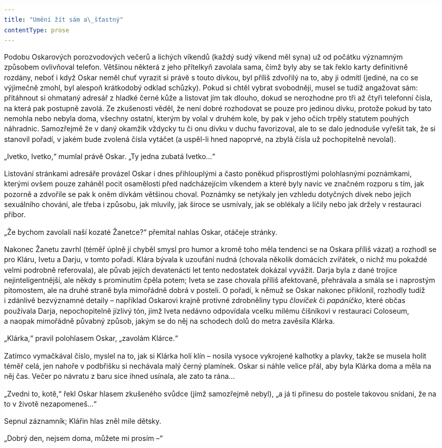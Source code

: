 ```yaml
---
title: "Umění žít sám a\_šťastný"
contentType: prose
---
```


  

Podobu Oskarových porozvodových večerů a lichých víkendů (každý sudý víkend měl syna) už od počátku významným způsobem ovlivňoval telefon. Většinou některá z jeho přítelkyň zavolala sama, čímž byly aby se tak řeklo karty definitivně rozdány, neboť i když Oskar neměl chuť vyrazit si právě s touto dívkou, byl příliš zdvořilý na to, aby ji odmítl (jediné, na co se výjimečně zmohl, byl alespoň krátkodobý odklad schůzky). Pokud si chtěl vybrat svobodněji, musel se tudíž angažovat sám: přitáhnout si ohmataný adresář z hladké černé kůže a listovat jím tak dlouho, dokud se nerozhodne pro tři až čtyři telefonní čísla, na která pak postupně zavolá. Ze zkušenosti věděl, že není dobré rozhodovat se pouze pro jedinou dívku, protože pokud by tato nemohla nebo nebyla doma, všechny ostatní, kterým by volal v druhém kole, by pak v jeho očích trpěly statutem pouhých náhradnic. Samozřejmě že v daný okamžik vždycky tu či onu dívku v duchu favorizoval, ale to se dalo jednoduše vyřešit tak, že si stanovil pořadí, v jakém bude zvolená čísla vytáčet (a uspěl-li hned napoprvé, na zbylá čísla už pochopitelně nevolal).

„Ivetko, Ivetko,“ mumlal právě Oskar. „Ty jedna zubatá Ivetko…“

Listování stránkami adresáře provázel Oskar i dnes přihlouplými a často poněkud přisprostlými polohlasnými poznámkami, kterými ovšem pouze zaháněl pocit osamělosti před nadcházejícím víkendem a které byly navíc ve značném rozporu s tím, jak pozorně a zdvořile se pak k oněm dívkám většinou choval. Poznámky se netýkaly jen vzhledu dotyčných dívek nebo jejich sexuálního chování, ale třeba i způsobu, jak mluvily, jak široce se usmívaly, jak se oblékaly a líčily nebo jak držely v restauraci příbor.

„Že bychom zavolali naší kozaté Žanetce?“ přemítal nahlas Oskar, otáčeje stránky.

Nakonec Žanetu zavrhl (téměř úplně jí chyběl smysl pro humor a kromě toho měla tendenci se na Oskara příliš vázat) a rozhodl se pro Kláru, Ivetu a Darju, v tomto pořadí. Klára bývala k uzoufání nudná (chovala několik domácích zvířátek, o nichž mu pokaždé velmi podrobně referovala), ale půvab jejích devatenácti let tento nedostatek dokázal vyvážit. Darja byla z dané trojice nejinteligentnější, ale někdy s prominutím čpěla potem; Iveta se zase chovala příliš afektovaně, přehrávala a smála se i naprostým pitomostem, ale na druhé straně byla mimořádně dobrá v posteli. O pořadí, k němuž se Oskar nakonec přiklonil, rozhodly tudíž i zdánlivě bezvýznamné detaily – například Oskarovi krajně protivné zdrobněliny typu _človíček_ či _papáníčko_, které občas používala Darja, nepochopitelně jízlivý tón, jímž Iveta nedávno odpovídala vcelku milému číšníkovi v restauraci Coloseum, a naopak mimořádně půvabný způsob, jakým se do něj na schodech dolů do metra zavěsila Klárka.

„Klárka,“ pravil polohlasem Oskar, „zavolám Klárce.“

Zatímco vymačkával číslo, myslel na to, jak si Klárka holí klín – nosila vysoce vykrojené kalhotky a plavky, takže se musela holit téměř celá, jen nahoře v podbřišku si nechávala malý černý plamínek. Oskar si náhle velice přál, aby byla Klárka doma a měla na něj čas. Večer po návratu z baru sice ihned usínala, ale zato ta rána…

„Zvedni to, kotě,“ řekl Oskar hlasem zkušeného svůdce (jímž samozřejmě nebyl), „a já ti přinesu do postele takovou snídani, že na to v životě nezapomeneš…“

Sepnul záznamník; Klářin hlas zněl mile dětsky.

„Dobrý den, nejsem doma, můžete mi prosím –“
